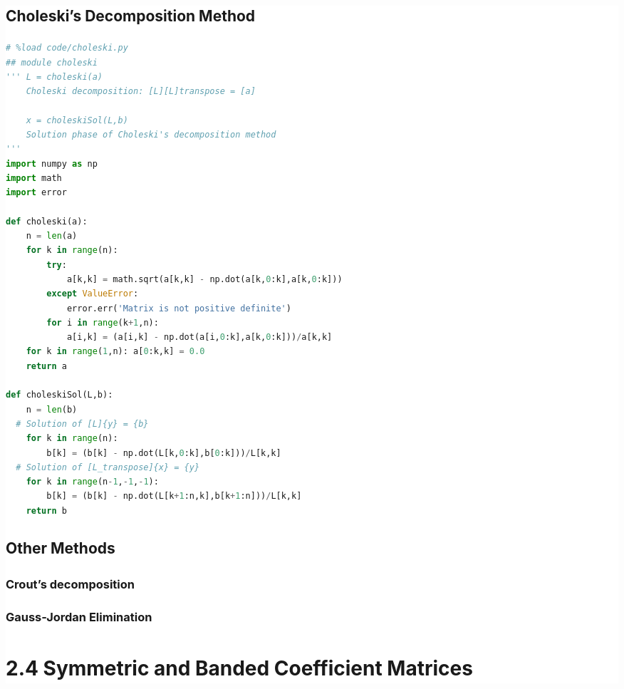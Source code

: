 ## Choleski’s Decomposition Method


```python
# %load code/choleski.py
## module choleski
''' L = choleski(a)
    Choleski decomposition: [L][L]transpose = [a]

    x = choleskiSol(L,b)
    Solution phase of Choleski's decomposition method
'''
import numpy as np
import math
import error

def choleski(a):
    n = len(a)
    for k in range(n):
        try:
            a[k,k] = math.sqrt(a[k,k] - np.dot(a[k,0:k],a[k,0:k]))
        except ValueError:
            error.err('Matrix is not positive definite')
        for i in range(k+1,n):
            a[i,k] = (a[i,k] - np.dot(a[i,0:k],a[k,0:k]))/a[k,k]
    for k in range(1,n): a[0:k,k] = 0.0
    return a

def choleskiSol(L,b):
    n = len(b)
  # Solution of [L]{y} = {b}  
    for k in range(n):
        b[k] = (b[k] - np.dot(L[k,0:k],b[0:k]))/L[k,k]
  # Solution of [L_transpose]{x} = {y}      
    for k in range(n-1,-1,-1):
        b[k] = (b[k] - np.dot(L[k+1:n,k],b[k+1:n]))/L[k,k]
    return b


```

## Other Methods

### Crout’s decomposition

### Gauss-Jordan Elimination

# 2.4 Symmetric and Banded Coefficient Matrices
